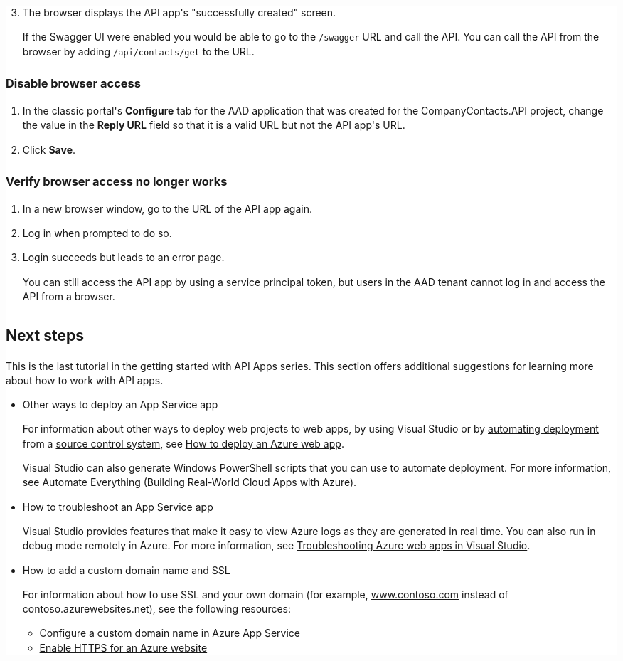 3. The browser displays the API app's "successfully created" screen. 

    If the Swagger UI were enabled you would be able to go to the `/swagger` URL and call the API. You can call the API from the browser by adding `/api/contacts/get` to the URL.

### Disable browser access

1. In the classic portal's **Configure** tab for the AAD application that was created for the CompanyContacts.API project, change the value in the **Reply URL** field so that it is a valid URL but not the API app's URL.
 
2. Click **Save**.

### Verify browser access no longer works

1. In a new browser window, go to the URL of the API app again.

2. Log in when prompted to do so.

3. Login succeeds but leads to an error page.

    You can still access the API app by using a service principal token, but users in the AAD tenant cannot log in and access the API from a browser.

## Next steps

This is the last tutorial in the getting started with API Apps series. This section offers additional suggestions for learning more about how to work with API apps.

* Other ways to deploy an App Service app

    For information about other ways to deploy web projects to web apps, by using Visual Studio or by [automating deployment](http://www.asp.net/aspnet/overview/developing-apps-with-windows-azure/building-real-world-cloud-apps-with-windows-azure/continuous-integration-and-continuous-delivery) from a [source control system](http://www.asp.net/aspnet/overview/developing-apps-with-windows-azure/building-real-world-cloud-apps-with-windows-azure/source-control), see [How to deploy an Azure web app](web-sites-deploy.md).

    Visual Studio can also generate Windows PowerShell scripts that you can use to automate deployment. For more information, see [Automate Everything (Building Real-World Cloud Apps with Azure)](http://www.asp.net/aspnet/overview/developing-apps-with-windows-azure/building-real-world-cloud-apps-with-windows-azure/automate-everything).

* How to troubleshoot an App Service app

    Visual Studio provides features that make it easy to view Azure logs as they are generated in real time. You can also run in debug mode remotely in Azure. For more information, see [Troubleshooting Azure web apps in Visual Studio](web-sites-dotnet-troubleshoot-visual-studio.md).

* How to add a custom domain name and SSL

    For information about how to use SSL and your own domain (for example, www.contoso.com instead of contoso.azurewebsites.net), see the following resources:

    * [Configure a custom domain name in Azure App Service](web-sites-custom-domain-name.md)
    * [Enable HTTPS for an Azure website](web-sites-configure-ssl-certificate.md)







